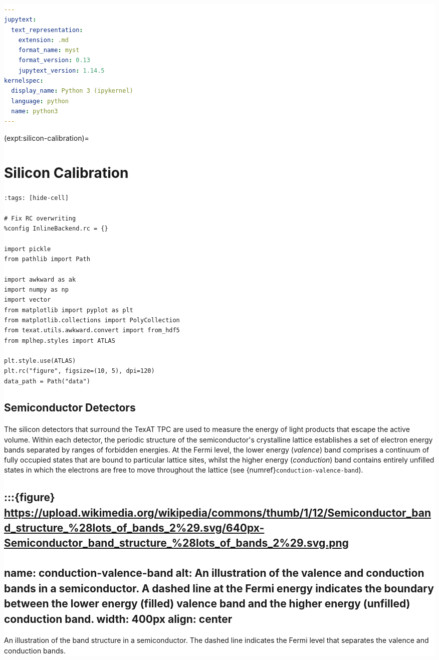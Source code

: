 ```yaml
---
jupytext:
  text_representation:
    extension: .md
    format_name: myst
    format_version: 0.13
    jupytext_version: 1.14.5
kernelspec:
  display_name: Python 3 (ipykernel)
  language: python
  name: python3
---
```


(expt:silicon-calibration)=
# Silicon Calibration

```{code-cell} ipython3
:tags: [hide-cell]

# Fix RC overwriting
%config InlineBackend.rc = {}

import pickle
from pathlib import Path

import awkward as ak
import numpy as np
import vector
from matplotlib import pyplot as plt
from matplotlib.collections import PolyCollection
from texat.utils.awkward.convert import from_hdf5
from mplhep.styles import ATLAS

plt.style.use(ATLAS)
plt.rc("figure", figsize=(10, 5), dpi=120)
data_path = Path("data")
```

## Semiconductor Detectors
The silicon detectors that surround the TexAT TPC are used to measure the energy of light products that escape the active volume. Within each detector, the periodic structure of the semiconductor's crystalline lattice establishes a set of electron energy bands separated by ranges of forbidden energies. At the Fermi level, the lower energy (_valence_) band comprises a continuum of fully occupied states that are bound to particular lattice sites, whilst the higher energy (_conduction_) band contains entirely unfilled states in which the electrons are free to move throughout the lattice (see {numref}`conduction-valence-band`). 

:::{figure} https://upload.wikimedia.org/wikipedia/commons/thumb/1/12/Semiconductor_band_structure_%28lots_of_bands_2%29.svg/640px-Semiconductor_band_structure_%28lots_of_bands_2%29.svg.png
---
name: conduction-valence-band
alt: An illustration of the valence and conduction bands in a semiconductor. A dashed line at the Fermi energy indicates the boundary between the lower energy (filled) valence band and the higher energy (unfilled) conduction band.
width: 400px
align: center
---
An illustration of the band structure in a semiconductor. The dashed line indicates the Fermi level that separates the valence and conduction bands.